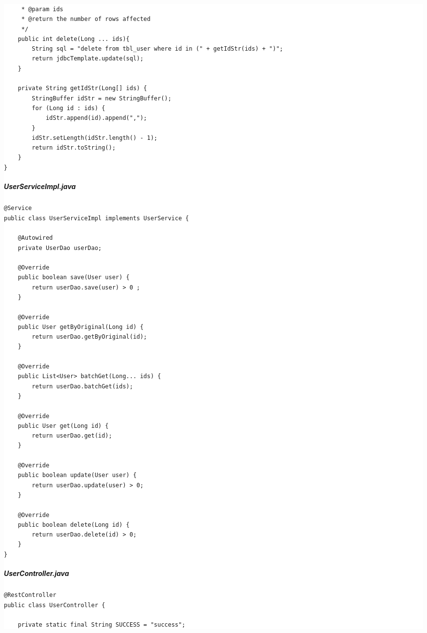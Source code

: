 ```
     * @param ids
     * @return the number of rows affected
     */
    public int delete(Long ... ids){
        String sql = "delete from tbl_user where id in (" + getIdStr(ids) + ")";
        return jdbcTemplate.update(sql);
    }

    private String getIdStr(Long[] ids) {
        StringBuffer idStr = new StringBuffer();
        for (Long id : ids) {
            idStr.append(id).append(",");
        }
        idStr.setLength(idStr.length() - 1);
        return idStr.toString();
    }
}
```
##### UserServiceImpl.java
```
@Service
public class UserServiceImpl implements UserService {

    @Autowired
    private UserDao userDao;

    @Override
    public boolean save(User user) {
        return userDao.save(user) > 0 ;
    }

    @Override
    public User getByOriginal(Long id) {
        return userDao.getByOriginal(id);
    }

    @Override
    public List<User> batchGet(Long... ids) {
        return userDao.batchGet(ids);
    }

    @Override
    public User get(Long id) {
        return userDao.get(id);
    }

    @Override
    public boolean update(User user) {
        return userDao.update(user) > 0;
    }

    @Override
    public boolean delete(Long id) {
        return userDao.delete(id) > 0;
    }
}
```
##### UserController.java
```
@RestController
public class UserController {

    private static final String SUCCESS = "success";
```